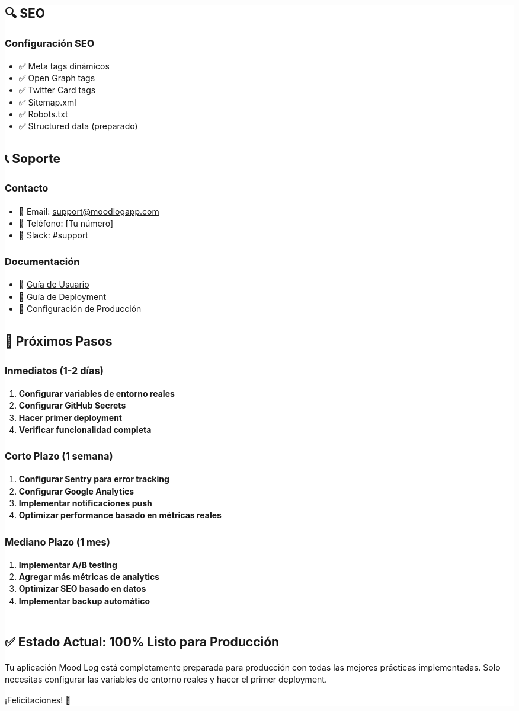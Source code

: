 ## 🔍 **SEO**

### **Configuración SEO**

- ✅ Meta tags dinámicos
- ✅ Open Graph tags
- ✅ Twitter Card tags
- ✅ Sitemap.xml
- ✅ Robots.txt
- ✅ Structured data (preparado)

## 📞 **Soporte**

### **Contacto**

- 📧 Email: support@moodlogapp.com
- 📱 Teléfono: [Tu número]
- 💬 Slack: #support

### **Documentación**

- 📖 [Guía de Usuario](USER_GUIDE.md)
- 🚀 [Guía de Deployment](DEPLOYMENT.md)
- 🔧 [Configuración de Producción](PRODUCTION_SETUP.md)

## 🎯 **Próximos Pasos**

### **Inmediatos (1-2 días)**

1. **Configurar variables de entorno reales**
2. **Configurar GitHub Secrets**
3. **Hacer primer deployment**
4. **Verificar funcionalidad completa**

### **Corto Plazo (1 semana)**

1. **Configurar Sentry para error tracking**
2. **Configurar Google Analytics**
3. **Implementar notificaciones push**
4. **Optimizar performance basado en métricas reales**

### **Mediano Plazo (1 mes)**

1. **Implementar A/B testing**
2. **Agregar más métricas de analytics**
3. **Optimizar SEO basado en datos**
4. **Implementar backup automático**

---

## ✅ **Estado Actual: 100% Listo para Producción**

Tu aplicación Mood Log está completamente preparada para producción con todas las mejores prácticas implementadas. Solo necesitas configurar las variables de entorno reales y hacer el primer deployment.

¡Felicitaciones! 🎉
